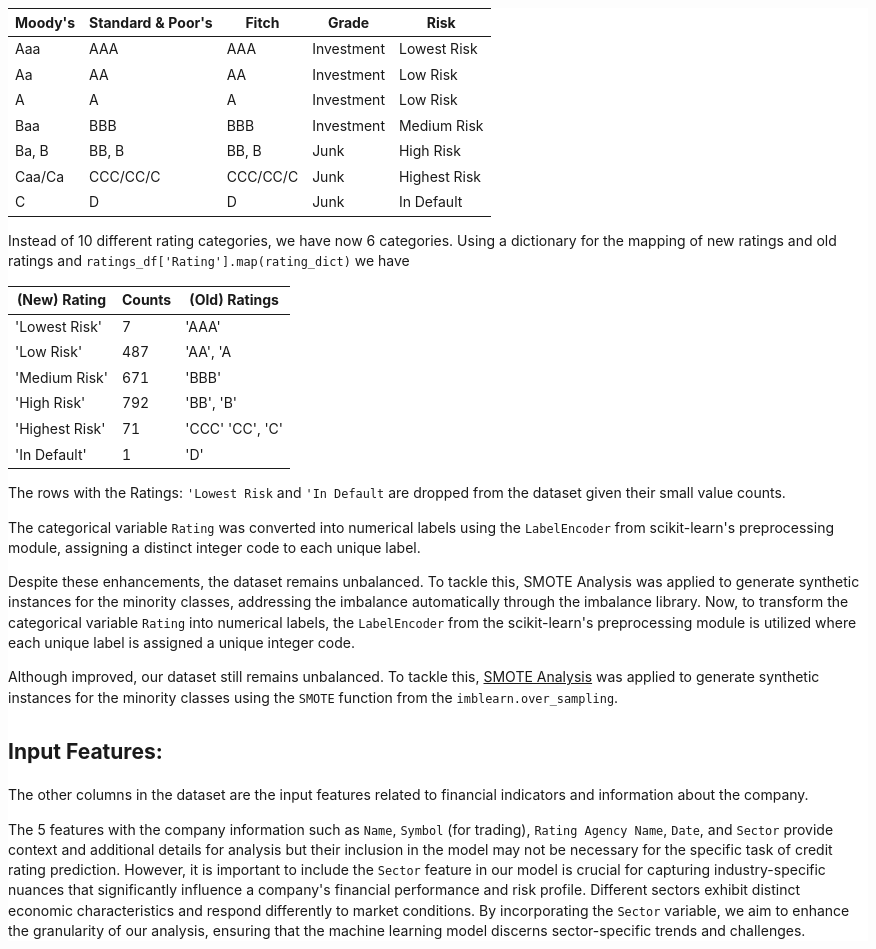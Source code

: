 | Moody's     | Standard & Poor's |  Fitch            |   Grade      | Risk         |
|-------------|-------------------|-------------------|--------------|--------------|
| Aaa         | AAA               | AAA               | Investment   | Lowest Risk  |
| Aa          | AA                | AA                | Investment   | Low Risk     |
| A           | A                 | A                 | Investment   | Low Risk     |
| Baa         | BBB               | BBB               | Investment   | Medium Risk  |
| Ba, B       | BB, B             | BB, B             | Junk         | High Risk    |
| Caa/Ca      | CCC/CC/C          | CCC/CC/C          | Junk         | Highest Risk |
| C           | D                 | D                 | Junk         | In Default   |

Instead of 10 different rating categories, we have now 6 categories. Using a dictionary for the mapping of new ratings and old ratings and `ratings_df['Rating'].map(rating_dict)` we have

|(New) Rating    | Counts | (Old) Ratings   |
|----------------|--------|-----------------|
|'Lowest Risk'   |  7     |'AAA'            |
|'Low Risk'      |  487   | 'AA', 'A        |
|'Medium Risk'   |  671   |'BBB'            |
|'High Risk'     |  792   |'BB', 'B'        |
|'Highest Risk'  |  71    |'CCC' 'CC', 'C'  |
|'In Default'    |  1     |'D'              |

The rows with the Ratings: `'Lowest Risk` and `'In Default` are dropped from the dataset given their small value counts. 

The categorical variable `Rating` was converted into numerical labels using the `LabelEncoder` from scikit-learn's preprocessing module, assigning a distinct integer code to each unique label.

Despite these enhancements, the dataset remains unbalanced. To tackle this, SMOTE Analysis was applied to generate synthetic instances for the minority classes, addressing the imbalance automatically through the imbalance library.
Now, to transform the categorical variable `Rating` into numerical labels, the `LabelEncoder` from the scikit-learn's preprocessing module is utilized where each unique label is assigned a unique integer code. 

Although improved, our dataset still remains unbalanced.  To tackle this, [SMOTE Analysis](smote.md) was applied to generate synthetic instances for the minority classes using the `SMOTE` function from the `imblearn.over_sampling`.  

## Input Features:
The other columns in the dataset are the input features related to financial indicators and information about the company. 

The 5 features with the company information such as `Name`, `Symbol` (for trading), `Rating Agency Name`, `Date`, and `Sector` provide context and additional details for analysis but their inclusion in the model may not be necessary for the specific task of credit rating prediction.  However, it is important to include the `Sector` feature in our model is crucial for capturing industry-specific nuances that significantly influence a company's financial performance and risk profile. Different sectors exhibit distinct economic characteristics and respond differently to market conditions. By incorporating the `Sector` variable, we aim to enhance the granularity of our analysis, ensuring that the machine learning model discerns sector-specific trends and challenges.
